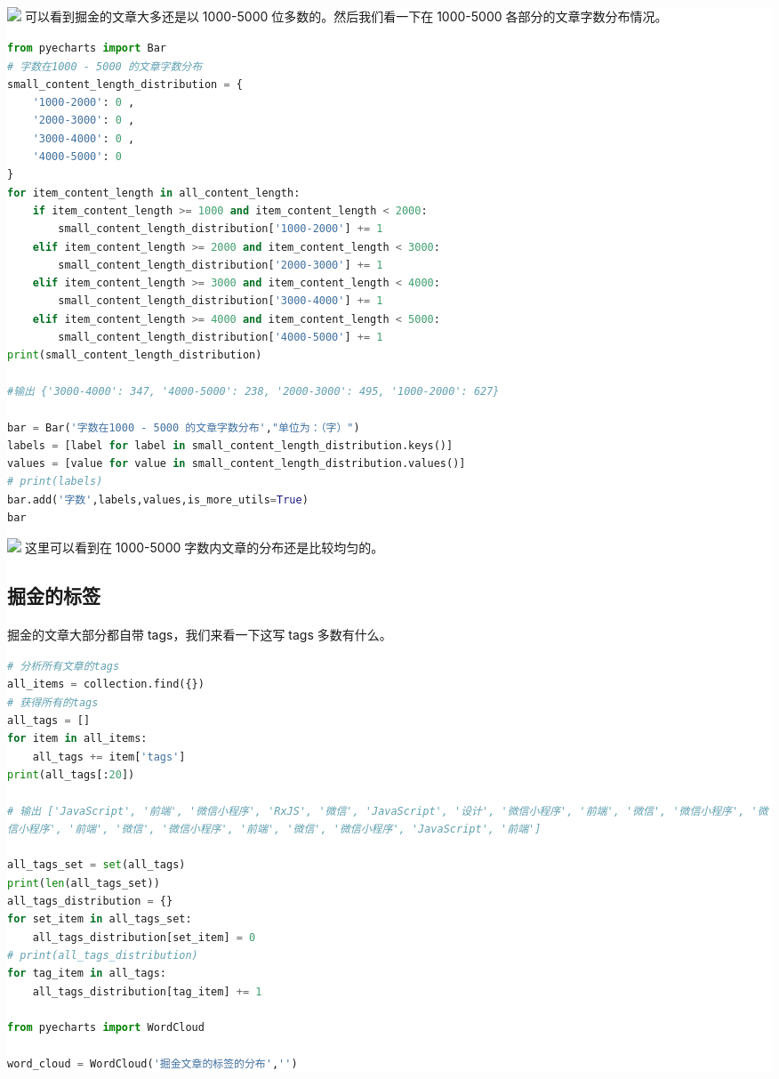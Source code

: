 ![](https://user-gold-cdn.xitu.io/2018/1/27/1613758284ffd4c0?w=800&h=400&f=png&s=24136)
可以看到掘金的文章大多还是以 1000-5000 位多数的。然后我们看一下在 1000-5000 各部分的文章字数分布情况。

```python
from pyecharts import Bar
# 字数在1000 - 5000 的文章字数分布
small_content_length_distribution = {
    '1000-2000': 0 ,
    '2000-3000': 0 ,
    '3000-4000': 0 ,
    '4000-5000': 0
}
for item_content_length in all_content_length:
    if item_content_length >= 1000 and item_content_length < 2000:
        small_content_length_distribution['1000-2000'] += 1
    elif item_content_length >= 2000 and item_content_length < 3000:
        small_content_length_distribution['2000-3000'] += 1
    elif item_content_length >= 3000 and item_content_length < 4000:
        small_content_length_distribution['3000-4000'] += 1
    elif item_content_length >= 4000 and item_content_length < 5000:
        small_content_length_distribution['4000-5000'] += 1
print(small_content_length_distribution)

#输出 {'3000-4000': 347, '4000-5000': 238, '2000-3000': 495, '1000-2000': 627}

bar = Bar('字数在1000 - 5000 的文章字数分布',"单位为：（字）")
labels = [label for label in small_content_length_distribution.keys()]
values = [value for value in small_content_length_distribution.values()]
# print(labels)
bar.add('字数',labels,values,is_more_utils=True)
bar
```

![](https://user-gold-cdn.xitu.io/2018/1/27/161375a795ea0d60?w=800&h=400&f=png&s=21070)
这里可以看到在 1000-5000 字数内文章的分布还是比较均匀的。

## 掘金的标签

掘金的文章大部分都自带 tags，我们来看一下这写 tags 多数有什么。

```python
# 分析所有文章的tags
all_items = collection.find({})
# 获得所有的tags
all_tags = []
for item in all_items:
    all_tags += item['tags']
print(all_tags[:20])

# 输出 ['JavaScript', '前端', '微信小程序', 'RxJS', '微信', 'JavaScript', '设计', '微信小程序', '前端', '微信', '微信小程序', '微信小程序', '前端', '微信', '微信小程序', '前端', '微信', '微信小程序', 'JavaScript', '前端']

all_tags_set = set(all_tags)
print(len(all_tags_set))
all_tags_distribution = {}
for set_item in all_tags_set:
    all_tags_distribution[set_item] = 0
# print(all_tags_distribution)
for tag_item in all_tags:
    all_tags_distribution[tag_item] += 1

from pyecharts import WordCloud

word_cloud = WordCloud('掘金文章的标签的分布','')
```